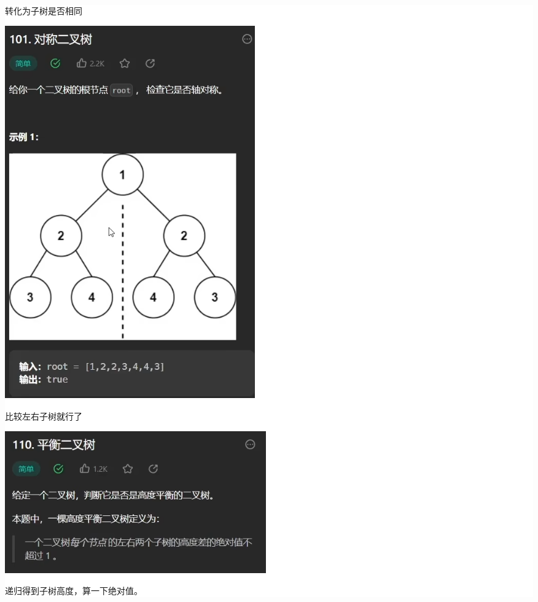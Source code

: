 转化为子树是否相同

![image-20230317170709976](mdpic/灵茶山艾府-高频面试题/image-20230317170709976-1679044030436-1.png)

比较左右子树就行了

![image-20230317170825088](mdpic/灵茶山艾府-高频面试题/image-20230317170825088-1679044105518-3.png)

递归得到子树高度，算一下绝对值。
